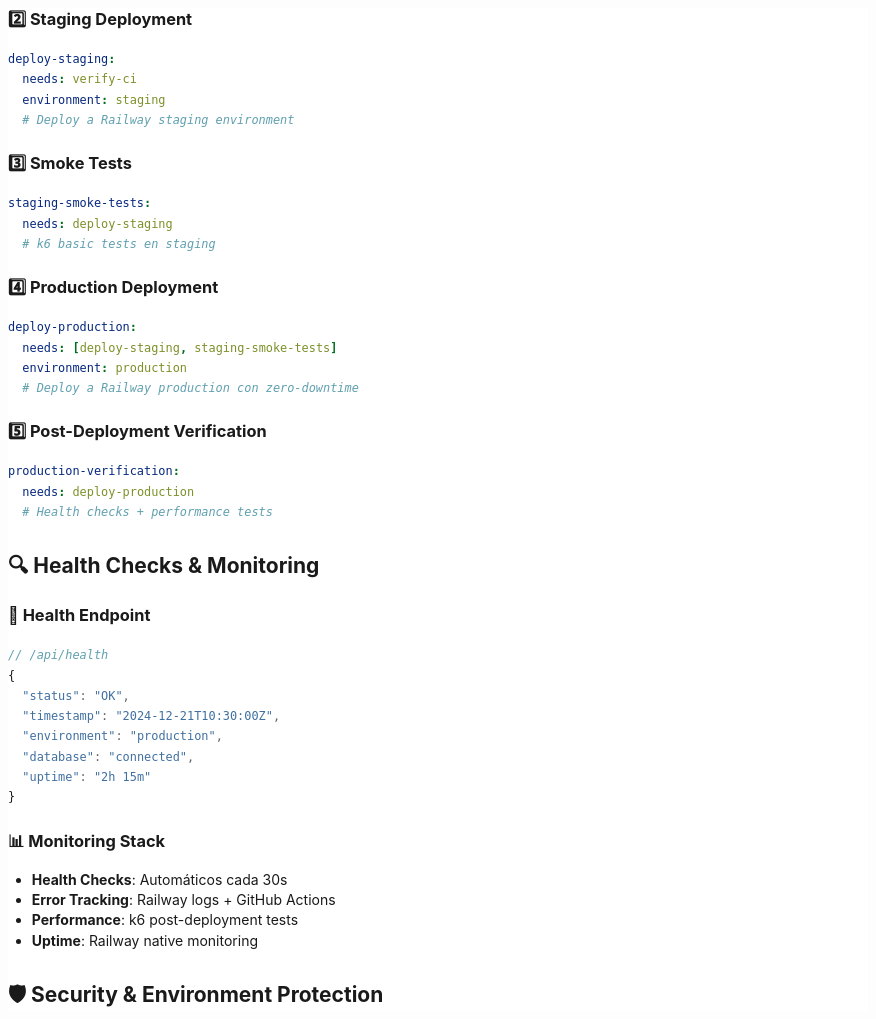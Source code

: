 ### 2️⃣ **Staging Deployment**
```yaml
deploy-staging:
  needs: verify-ci
  environment: staging
  # Deploy a Railway staging environment
```

### 3️⃣ **Smoke Tests**
```yaml
staging-smoke-tests:
  needs: deploy-staging
  # k6 basic tests en staging
```

### 4️⃣ **Production Deployment**
```yaml
deploy-production:
  needs: [deploy-staging, staging-smoke-tests]
  environment: production
  # Deploy a Railway production con zero-downtime
```

### 5️⃣ **Post-Deployment Verification**
```yaml
production-verification:
  needs: deploy-production
  # Health checks + performance tests
```

## 🔍 Health Checks & Monitoring

### 🏥 **Health Endpoint**
```javascript
// /api/health
{
  "status": "OK",
  "timestamp": "2024-12-21T10:30:00Z",
  "environment": "production",
  "database": "connected",
  "uptime": "2h 15m"
}
```

### 📊 **Monitoring Stack**
- **Health Checks**: Automáticos cada 30s
- **Error Tracking**: Railway logs + GitHub Actions
- **Performance**: k6 post-deployment tests
- **Uptime**: Railway native monitoring

## 🛡️ Security & Environment Protection
